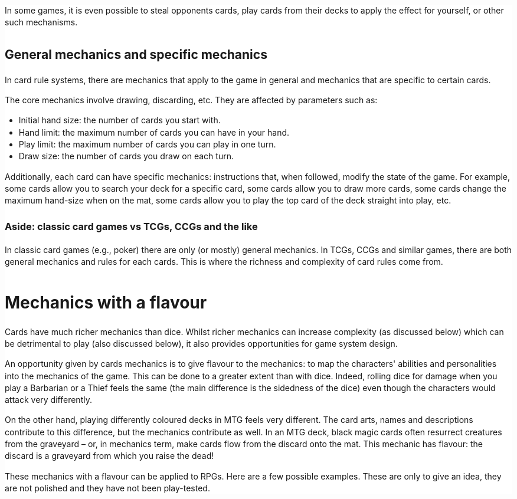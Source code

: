 In some games, it is even possible to steal opponents cards, play cards from their decks to apply the effect for yourself, or other such mechanisms.


## General mechanics and specific mechanics

In card rule systems, there are mechanics that apply to the game in general and mechanics that are specific to certain cards.

The core mechanics involve drawing, discarding, etc.
They are affected by parameters such as:

- Initial hand size: the number of cards you start with.
- Hand limit: the maximum number of cards you can have in your hand.
- Play limit: the maximum number of cards you can play in one turn.
- Draw size: the number of cards you draw on each turn.

Additionally, each card can have specific mechanics: instructions that, when followed, modify the state of the game.
For example, some cards allow you to search your deck for a specific card, some cards allow you to draw more cards, some cards change the maximum hand-size when on the mat, some cards allow you to play the top card of the deck straight into play, etc.


### Aside: classic card games vs TCGs, CCGs and the like

In classic card games (e.g., poker) there are only (or mostly) general mechanics.
In TCGs, CCGs and similar games, there are both general mechanics and rules for each cards.
This is where the richness and complexity of card rules come from.




# Mechanics with a flavour

Cards have much richer mechanics than dice.
Whilst richer mechanics can increase complexity (as discussed below) which can be detrimental to play (also discussed below), it also provides opportunities for game system design.

An opportunity given by cards mechanics is to give flavour to the mechanics: to map the characters' abilities and personalities into the mechanics of the game.
This can be done to a greater extent than with dice.
Indeed, rolling dice for damage when you play a Barbarian or a Thief feels the same (the main difference is the sidedness of the dice) even though the characters would attack very differently.

On the other hand, playing differently coloured decks in MTG feels very different.
The card arts, names and descriptions contribute to this difference, but the mechanics contribute as well.
In an MTG deck, black magic cards often resurrect creatures from the graveyard – or, in mechanics term, make cards flow from the discard onto the mat.
This mechanic has flavour: the discard is a graveyard from which you raise the dead!

These mechanics with a flavour can be applied to RPGs.
Here are a few possible examples.
These are only to give an idea, they are not polished and they have not been play-tested.
